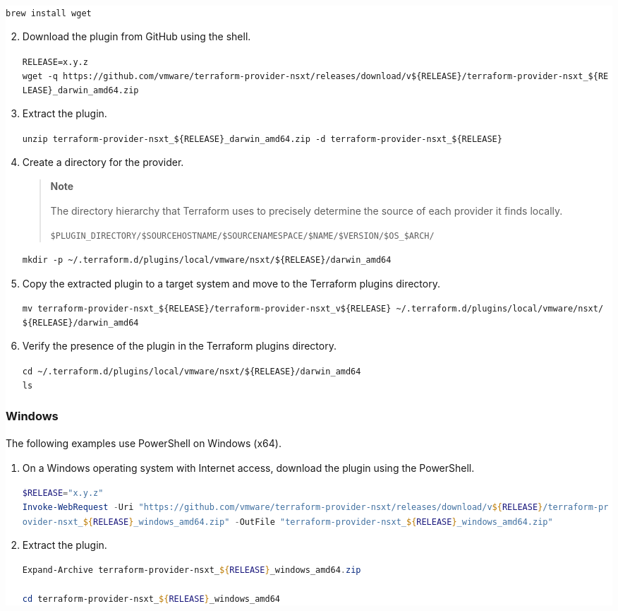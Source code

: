    ```console
   brew install wget
   ```

2. Download the plugin from GitHub using the shell.

   ```console
   RELEASE=x.y.z
   wget -q https://github.com/vmware/terraform-provider-nsxt/releases/download/v${RELEASE}/terraform-provider-nsxt_${RELEASE}_darwin_amd64.zip
   ```

3. Extract the plugin.

   ```console
   unzip terraform-provider-nsxt_${RELEASE}_darwin_amd64.zip -d terraform-provider-nsxt_${RELEASE}
   ```

4. Create a directory for the provider.

   > **Note**
   >
   > The directory hierarchy that Terraform uses to precisely determine the source of each provider it finds locally.
   >
   > `$PLUGIN_DIRECTORY/$SOURCEHOSTNAME/$SOURCENAMESPACE/$NAME/$VERSION/$OS_$ARCH/`

   ```console
   mkdir -p ~/.terraform.d/plugins/local/vmware/nsxt/${RELEASE}/darwin_amd64
   ```

5. Copy the extracted plugin to a target system and move to the Terraform plugins directory.

   ```console
   mv terraform-provider-nsxt_${RELEASE}/terraform-provider-nsxt_v${RELEASE} ~/.terraform.d/plugins/local/vmware/nsxt/${RELEASE}/darwin_amd64
   ```

6. Verify the presence of the plugin in the Terraform plugins directory.

   ```console
   cd ~/.terraform.d/plugins/local/vmware/nsxt/${RELEASE}/darwin_amd64
   ls
   ```

### Windows

The following examples use PowerShell on Windows (x64).

1. On a Windows operating system with Internet access, download the plugin using the PowerShell.

   ```powershell
   $RELEASE="x.y.z"
   Invoke-WebRequest -Uri "https://github.com/vmware/terraform-provider-nsxt/releases/download/v${RELEASE}/terraform-provider-nsxt_${RELEASE}_windows_amd64.zip" -OutFile "terraform-provider-nsxt_${RELEASE}_windows_amd64.zip"
   ```

2. Extract the plugin.

   ```powershell
   Expand-Archive terraform-provider-nsxt_${RELEASE}_windows_amd64.zip

   cd terraform-provider-nsxt_${RELEASE}_windows_amd64
   ```
